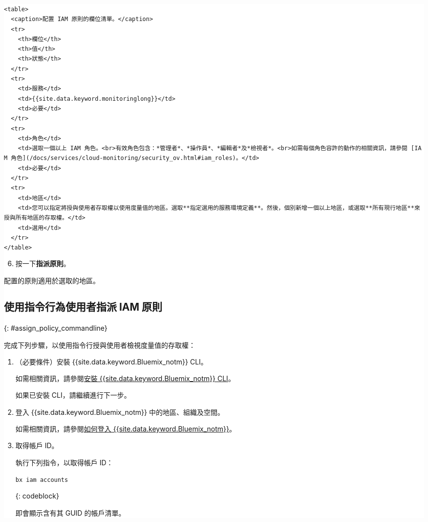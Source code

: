     <table>
	  <caption>配置 IAM 原則的欄位清單。</caption>
	  <tr>
	    <th>欄位</th>
		<th>值</th>
		<th>狀態</th>
	  </tr>
	  <tr>
	    <td>服務</td>
		<td>{{site.data.keyword.monitoringlong}}</td>
		<td>必要</td>
	  </tr>
	  <tr>
	    <td>角色</td>
		<td>選取一個以上 IAM 角色。<br>有效角色包含：*管理者*、*操作員*、*編輯者*及*檢視者*。<br>如需每個角色容許的動作的相關資訊，請參閱 [IAM 角色](/docs/services/cloud-monitoring/security_ov.html#iam_roles)。</td>
		<td>必要</td>
	  </tr>
	  <tr>
	    <td>地區</td>
		<td>您可以指定將授與使用者存取權以使用度量值的地區。選取**指定選用的服務環境定義**。然後，個別新增一個以上地區，或選取**所有現行地區**來授與所有地區的存取權。</td>
		<td>選用</td>
	  </tr>
	</table>
	
6. 按一下**指派原則**。
	
配置的原則適用於選取的地區。 

## 使用指令行為使用者指派 IAM 原則
{: #assign_policy_commandline}

完成下列步驟，以使用指令行授與使用者檢視度量值的存取權：

1. （必要條件）安裝 {{site.data.keyword.Bluemix_notm}} CLI。

   如需相關資訊，請參閱[安裝 {{site.data.keyword.Bluemix_notm}} CLI](/docs/cli/reference/bluemix_cli/download_cli.html#download_install)。
   
   如果已安裝 CLI，請繼續進行下一步。
	
2. 登入 {{site.data.keyword.Bluemix_notm}} 中的地區、組織及空間。 

    如需相關資訊，請參閱[如何登入 {{site.data.keyword.Bluemix_notm}}](/docs/services/cloud-monitoring/qa/cli_qa.html#login)。
	
3. 取得帳戶 ID。 

    執行下列指令，以取得帳戶 ID：

	```
	bx iam accounts
	```
    {: codeblock}	

	即會顯示含有其 GUID 的帳戶清單。
	